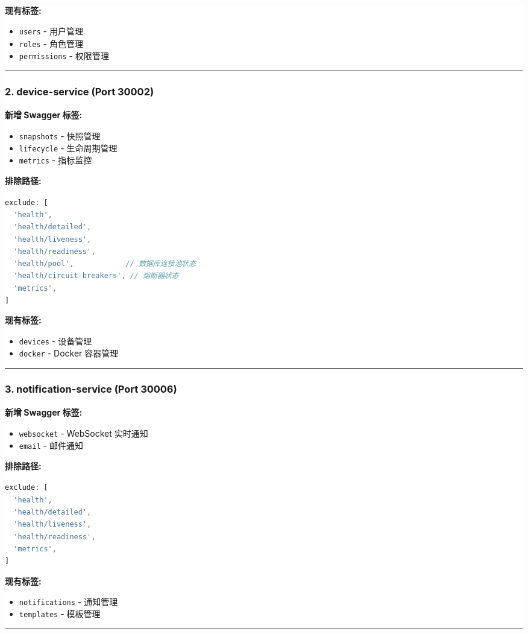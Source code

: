 **现有标签:**
- `users` - 用户管理
- `roles` - 角色管理
- `permissions` - 权限管理

---

### 2. **device-service** (Port 30002)

**新增 Swagger 标签:**
- `snapshots` - 快照管理
- `lifecycle` - 生命周期管理
- `metrics` - 指标监控

**排除路径:**
```typescript
exclude: [
  'health',
  'health/detailed',
  'health/liveness',
  'health/readiness',
  'health/pool',            // 数据库连接池状态
  'health/circuit-breakers', // 熔断器状态
  'metrics',
]
```

**现有标签:**
- `devices` - 设备管理
- `docker` - Docker 容器管理

---

### 3. **notification-service** (Port 30006)

**新增 Swagger 标签:**
- `websocket` - WebSocket 实时通知
- `email` - 邮件通知

**排除路径:**
```typescript
exclude: [
  'health',
  'health/detailed',
  'health/liveness',
  'health/readiness',
  'metrics',
]
```

**现有标签:**
- `notifications` - 通知管理
- `templates` - 模板管理

---
